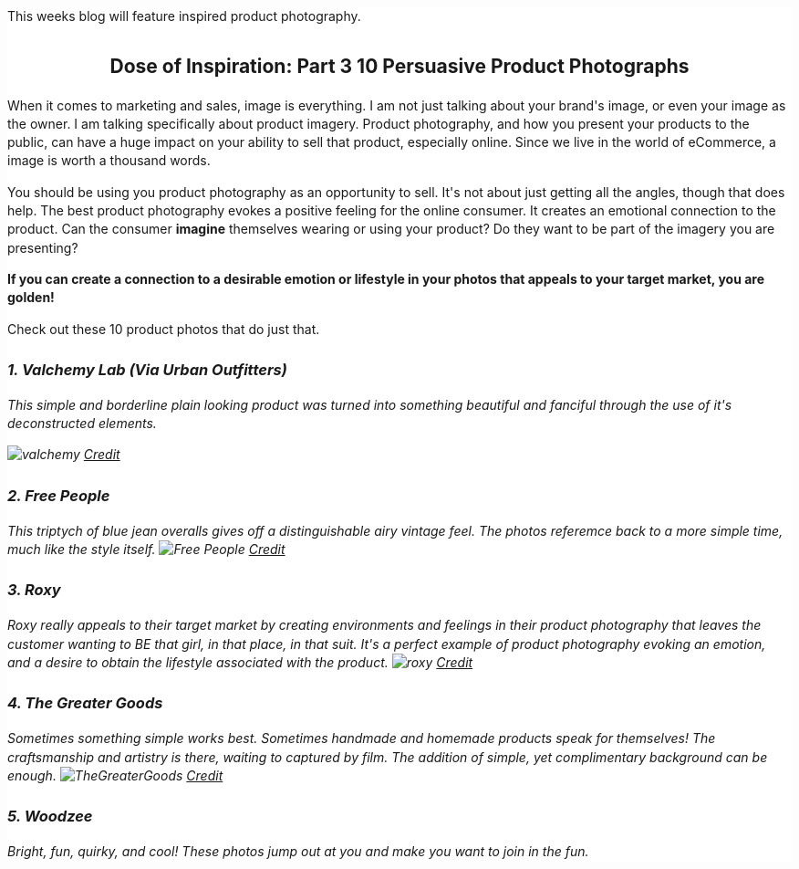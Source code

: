 This weeks blog will feature inspired product photography. 

<center><h2>Dose of Inspiration: Part 3
10 Persuasive Product Photographs</center></h2>

When it comes to marketing and sales, image is everything. I am not just talking about your brand's image, or even your image as the owner. I am talking specifically about product imagery. Product photography, and how you present your products to the public, can have a huge impact on your ability to sell that product, especially online. Since we live in the world of eCommerce, a image is worth a thousand words. 

You should be using you product photography as an opportunity to sell. It's not about just getting all the angles, though that does help. The best product photography evokes a positive feeling for the online consumer. It creates an emotional connection to the product. Can the consumer <strong>imagine</strong> themselves wearing or using your product? Do they want to be part of the imagery you are presenting? 

<strong>If you can create a connection to a desirable emotion or lifestyle in your photos that appeals to your target market, you are golden!  </strong>

Check out these 10 product photos that do just that. 

<em><h3>1. Valchemy Lab (Via Urban Outfitters)</h3>
This simple and borderline plain looking product was turned into something beautiful and fanciful through the use of it's deconstructed elements. 

<img src="https://printaura.com/wp-content/uploads/2016/08/valchemy-1024x508.jpg" alt="valchemy" width="980" height="486" class="alignnone size-large wp-image-2669297" />
<a href="http://blog.urbanoutfitters.com/blog/brands_we_love_valchemy_lab" target="_blank">Credit</a>

<h3>2. Free People </h3>
This triptych of blue jean overalls gives off a distinguishable airy vintage feel. The photos referemce back to a more simple time, much like the style itself. 

<img src="https://printaura.com/wp-content/uploads/2016/08/Free-People-1024x422.png" alt="Free People" width="980" height="404" class="alignnone size-large wp-image-2669166" />
<a href="https://www.freepeople.com/" target="_blank">Credit</a>

<h3>3. Roxy</h3>
Roxy really appeals to their target market by creating environments and feelings in their product photography that leaves the customer wanting to BE that girl, in that place, in that suit. It's a perfect example of product photography evoking an emotion, and a desire to obtain the lifestyle associated with the product. 

<img src="https://printaura.com/wp-content/uploads/2016/08/roxy-1024x555.jpg" alt="roxy" width="980" height="531" class="alignnone size-large wp-image-2669172" />
<a href="http://www.roxy.com/swim-collection/#shop" target="_blank">Credit</a>

<h3>4. The Greater Goods </h3>
Sometimes something simple works best. Sometimes handmade and homemade products speak for themselves! The craftsmanship and artistry is there, waiting to captured by film. The addition of simple, yet complimentary background can be enough. 

<img src="https://printaura.com/wp-content/uploads/2016/08/TheGreaterGoods.jpg" alt="TheGreaterGoods" width="951" height="666" class="alignnone size-large wp-image-2669180" />
<a href="http://www.the-greater-goods.com/" target="_blank">Credit</a>

<h3>5. Woodzee</h3>
Bright, fun, quirky, and cool! These photos jump out at you and make you want to join in the fun. 

